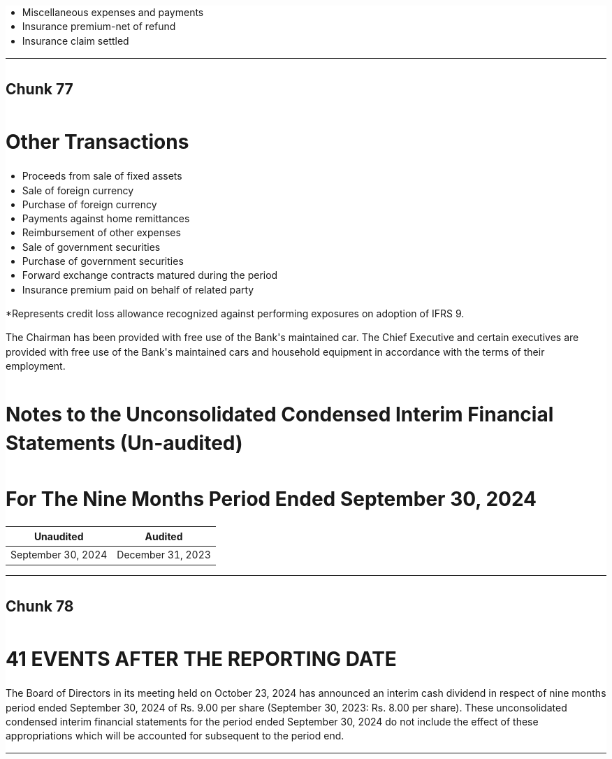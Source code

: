 - Miscellaneous expenses and payments
- Insurance premium-net of refund
- Insurance claim settled

---

## Chunk 77

# Other Transactions

- Proceeds from sale of fixed assets
- Sale of foreign currency
- Purchase of foreign currency
- Payments against home remittances
- Reimbursement of other expenses
- Sale of government securities
- Purchase of government securities
- Forward exchange contracts matured during the period
- Insurance premium paid on behalf of related party

*Represents credit loss allowance recognized against performing exposures on adoption of IFRS 9.

The Chairman has been provided with free use of the Bank's maintained car. The Chief Executive and certain executives are provided with free use of the Bank's maintained cars and household equipment in accordance with the terms of their employment.

# Notes to the Unconsolidated Condensed Interim Financial Statements (Un-audited)

# For The Nine Months Period Ended September 30, 2024

|Unaudited|Audited|
|---|---|
|September 30, 2024|December 31, 2023|

---

## Chunk 78

# 41 EVENTS AFTER THE REPORTING DATE

The Board of Directors in its meeting held on October 23, 2024 has announced an interim cash dividend in respect of nine months period ended September 30, 2024 of Rs. 9.00 per share (September 30, 2023: Rs. 8.00 per share). These unconsolidated condensed interim financial statements for the period ended September 30, 2024 do not include the effect of these appropriations which will be accounted for subsequent to the period end.

---
